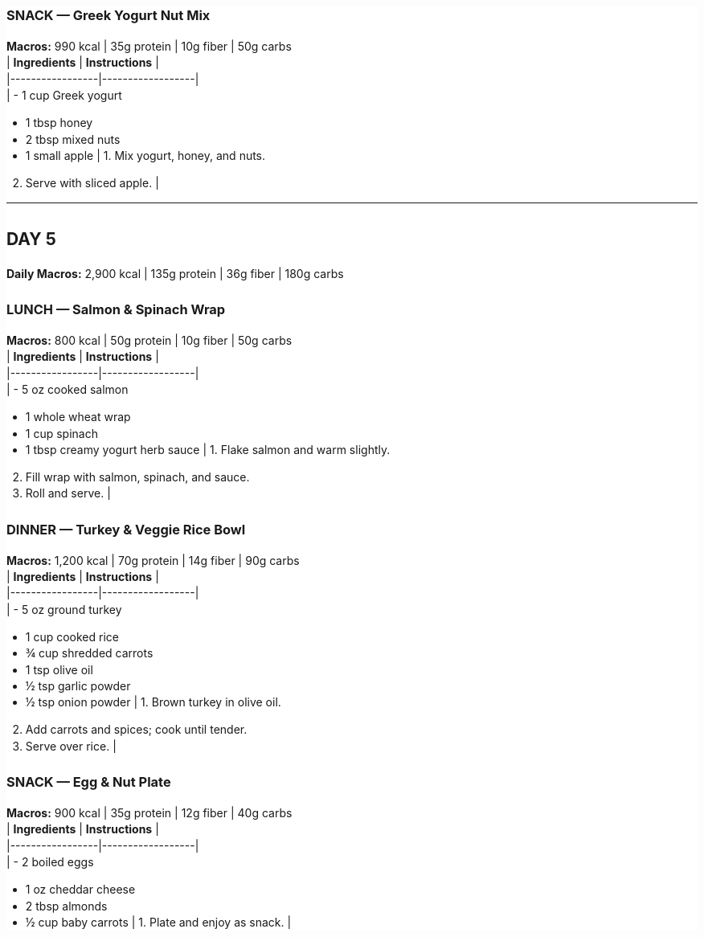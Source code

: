 ### SNACK — Greek Yogurt Nut Mix  
**Macros:** 990 kcal | 35g protein | 10g fiber | 50g carbs  
| **Ingredients** | **Instructions** |  
|-----------------|------------------|  
| - 1 cup Greek yogurt  
- 1 tbsp honey  
- 2 tbsp mixed nuts  
- 1 small apple | 1. Mix yogurt, honey, and nuts.  
2. Serve with sliced apple. |

---

## DAY 5  
**Daily Macros:** 2,900 kcal | 135g protein | 36g fiber | 180g carbs  

### LUNCH — Salmon & Spinach Wrap  
**Macros:** 800 kcal | 50g protein | 10g fiber | 50g carbs  
| **Ingredients** | **Instructions** |  
|-----------------|------------------|  
| - 5 oz cooked salmon  
- 1 whole wheat wrap  
- 1 cup spinach  
- 1 tbsp creamy yogurt herb sauce | 1. Flake salmon and warm slightly.  
2. Fill wrap with salmon, spinach, and sauce.  
3. Roll and serve. |

### DINNER — Turkey & Veggie Rice Bowl  
**Macros:** 1,200 kcal | 70g protein | 14g fiber | 90g carbs  
| **Ingredients** | **Instructions** |  
|-----------------|------------------|  
| - 5 oz ground turkey  
- 1 cup cooked rice  
- ¾ cup shredded carrots  
- 1 tsp olive oil  
- ½ tsp garlic powder  
- ½ tsp onion powder | 1. Brown turkey in olive oil.  
2. Add carrots and spices; cook until tender.  
3. Serve over rice. |

### SNACK — Egg & Nut Plate  
**Macros:** 900 kcal | 35g protein | 12g fiber | 40g carbs  
| **Ingredients** | **Instructions** |  
|-----------------|------------------|  
| - 2 boiled eggs  
- 1 oz cheddar cheese  
- 2 tbsp almonds  
- ½ cup baby carrots | 1. Plate and enjoy as snack. |
